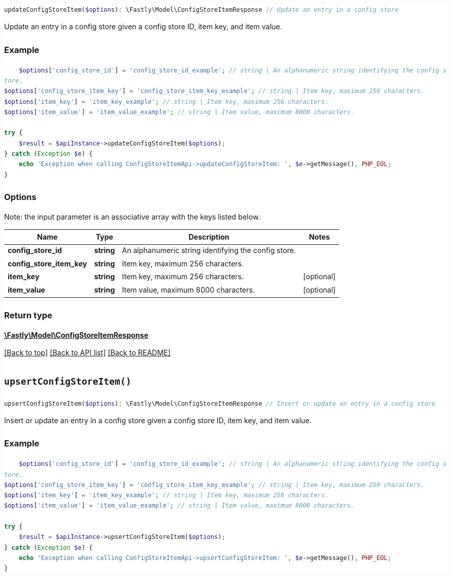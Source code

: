 ```php
updateConfigStoreItem($options): \Fastly\Model\ConfigStoreItemResponse // Update an entry in a config store
```

Update an entry in a config store given a config store ID, item key, and item value.

### Example
```php
    $options['config_store_id'] = 'config_store_id_example'; // string | An alphanumeric string identifying the config store.
$options['config_store_item_key'] = 'config_store_item_key_example'; // string | Item key, maximum 256 characters.
$options['item_key'] = 'item_key_example'; // string | Item key, maximum 256 characters.
$options['item_value'] = 'item_value_example'; // string | Item value, maximum 8000 characters.

try {
    $result = $apiInstance->updateConfigStoreItem($options);
} catch (Exception $e) {
    echo 'Exception when calling ConfigStoreItemApi->updateConfigStoreItem: ', $e->getMessage(), PHP_EOL;
}
```

### Options

Note: the input parameter is an associative array with the keys listed below.

Name | Type | Description  | Notes
------------- | ------------- | ------------- | -------------
**config_store_id** | **string** | An alphanumeric string identifying the config store. |
**config_store_item_key** | **string** | Item key, maximum 256 characters. |
**item_key** | **string** | Item key, maximum 256 characters. | [optional]
**item_value** | **string** | Item value, maximum 8000 characters. | [optional]

### Return type

[**\Fastly\Model\ConfigStoreItemResponse**](../Model/ConfigStoreItemResponse.md)

[[Back to top]](#) [[Back to API list]](../../README.md#endpoints)
[[Back to README]](../../README.md)

## `upsertConfigStoreItem()`

```php
upsertConfigStoreItem($options): \Fastly\Model\ConfigStoreItemResponse // Insert or update an entry in a config store
```

Insert or update an entry in a config store given a config store ID, item key, and item value.

### Example
```php
    $options['config_store_id'] = 'config_store_id_example'; // string | An alphanumeric string identifying the config store.
$options['config_store_item_key'] = 'config_store_item_key_example'; // string | Item key, maximum 256 characters.
$options['item_key'] = 'item_key_example'; // string | Item key, maximum 256 characters.
$options['item_value'] = 'item_value_example'; // string | Item value, maximum 8000 characters.

try {
    $result = $apiInstance->upsertConfigStoreItem($options);
} catch (Exception $e) {
    echo 'Exception when calling ConfigStoreItemApi->upsertConfigStoreItem: ', $e->getMessage(), PHP_EOL;
}
```